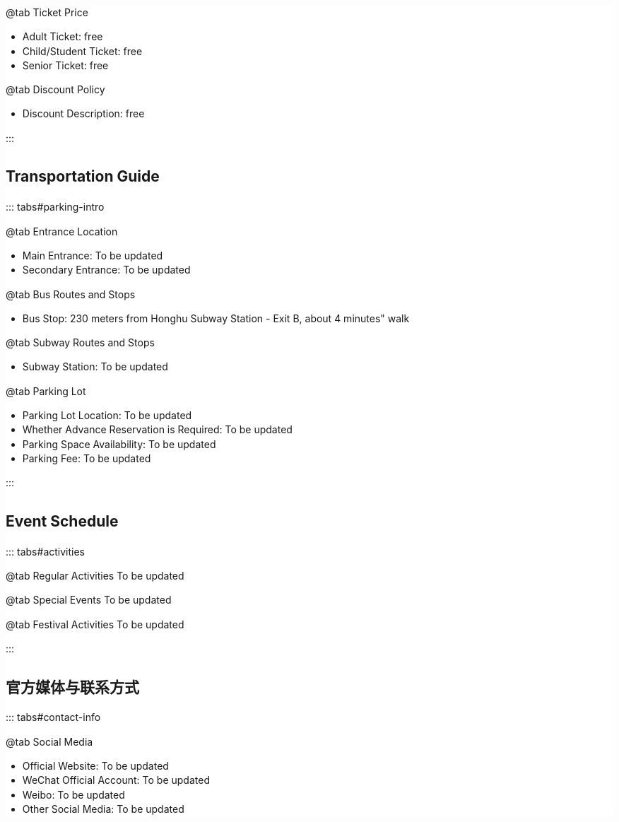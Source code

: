@tab Ticket Price
- Adult Ticket: free
- Child/Student Ticket: free
- Senior Ticket: free

@tab Discount Policy
- Discount Description: free

:::

## Transportation Guide

::: tabs#parking-intro

@tab Entrance Location
- Main Entrance: To be updated
- Secondary Entrance: To be updated

@tab Bus Routes and Stops
- Bus Stop: 230 meters from Honghu Subway Station - Exit B, about 4 minutes" walk

@tab Subway Routes and Stops
- Subway Station: To be updated

@tab Parking Lot
- Parking Lot Location: To be updated
- Whether Advance Reservation is Required: To be updated
- Parking Space Availability: To be updated
- Parking Fee: To be updated

:::

## Event Schedule

::: tabs#activities

@tab Regular Activities
To be updated

@tab Special Events
To be updated

@tab Festival Activities
To be updated

:::

## 官方媒体与联系方式

::: tabs#contact-info

@tab Social Media
- Official Website: To be updated
- WeChat Official Account: To be updated
- Weibo: To be updated
- Other Social Media: To be updated
